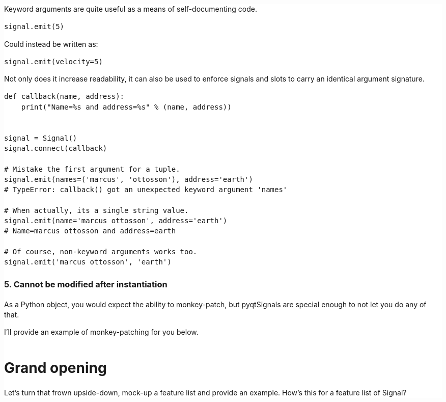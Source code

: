 Keyword arguments are quite useful as a means of self-documenting code.

<pre class="brush: python; collapse: false; title: ; wrap-lines: false; notranslate" title="">signal.emit(5)
</pre>

Could instead be written as:

<pre class="brush: python; collapse: false; title: ; wrap-lines: false; notranslate" title="">signal.emit(velocity=5)
</pre>

Not only does it increase readability, it can also be used to enforce signals and slots to carry an identical argument signature.

<pre class="brush: python; collapse: false; title: ; wrap-lines: false; notranslate" title="">def callback(name, address):
	print("Name=%s and address=%s" % (name, address))


signal = Signal()
signal.connect(callback)

# Mistake the first argument for a tuple.
signal.emit(names=('marcus', 'ottosson'), address='earth')
# TypeError: callback() got an unexpected keyword argument 'names'

# When actually, its a single string value.
signal.emit(name='marcus ottosson', address='earth')
# Name=marcus ottosson and address=earth

# Of course, non-keyword arguments works too.
signal.emit('marcus ottosson', 'earth')
</pre>

### 5. Cannot be modified after instantiation

As a Python object, you would expect the ability to monkey-patch, but pyqtSignals are special enough to not let you do any of that.

I&#8217;ll provide an example of monkey-patching for you below.

# Grand opening

Let&#8217;s turn that frown upside-down, mock-up a feature list and provide an example. How&#8217;s this for a feature list of Signal?
